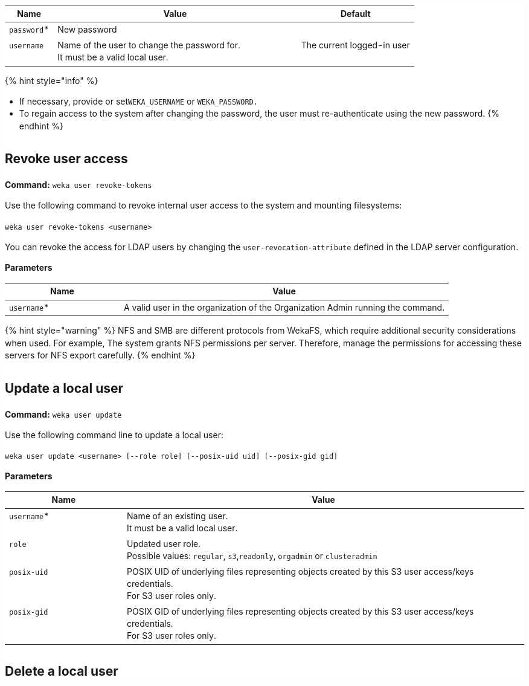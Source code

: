 <table><thead><tr><th>Name</th><th width="389.3333333333333">Value</th><th>Default</th></tr></thead><tbody><tr><td><code>password</code>*</td><td>New password</td><td></td></tr><tr><td><code>username</code></td><td>Name of the user to change the password for.<br>It must be a valid local user.</td><td>The current logged-in user</td></tr></tbody></table>

{% hint style="info" %}
* If necessary, provide or set`WEKA_USERNAME` or `WEKA_PASSWORD.`
* To regain access to the system after changing the password, the user must re-authenticate using the new password.
{% endhint %}

## Revoke user access

**Command:** `weka user revoke-tokens`

Use the following command to revoke internal user access to the system and mounting filesystems:

`weka user revoke-tokens <username>`

You can revoke the access for LDAP users by changing the `user-revocation-attribute` defined in the LDAP server configuration.

**Parameters**

<table><thead><tr><th width="176">Name</th><th>Value</th></tr></thead><tbody><tr><td><code>username</code>*</td><td>A valid user in the organization of the Organization Admin running the command.</td></tr></tbody></table>

{% hint style="warning" %}
NFS and SMB are different protocols from WekaFS, which require additional security considerations when used. For example, The system grants NFS permissions per server. Therefore, manage the permissions for accessing these servers for NFS export carefully.
{% endhint %}

## Update a local user

**Command:** `weka user update`

Use the following command line to update a local user:

`weka user update <username> [--role role] [--posix-uid uid] [--posix-gid gid]`

**Parameters**

<table><thead><tr><th width="181">Name</th><th>Value</th></tr></thead><tbody><tr><td><code>username</code>*</td><td>Name of an existing user.<br>It must be a valid local user.</td></tr><tr><td><code>role</code></td><td>Updated user role.<br>Possible values: <code>regular</code>,  <code>s3</code>,<code>readonly</code>, <code>orgadmin</code> or <code>clusteradmin</code></td></tr><tr><td><code>posix-uid</code></td><td>POSIX UID of underlying files representing objects created by this S3 user access/keys credentials.<br>For S3 user roles only.</td></tr><tr><td><code>posix-gid</code></td><td>POSIX GID of underlying files representing objects created by this S3 user access/keys credentials.<br>For S3 user roles only.</td></tr></tbody></table>

## Delete a local user
